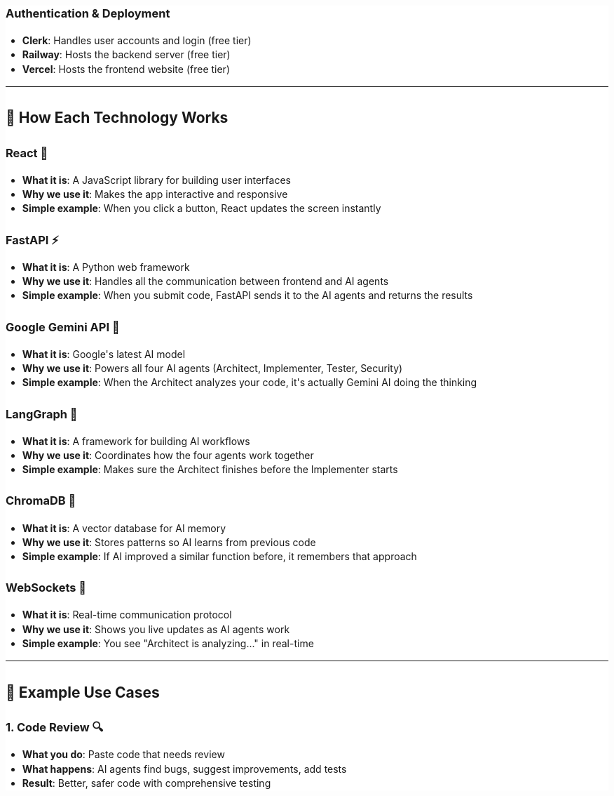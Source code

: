 ### **Authentication & Deployment**
- **Clerk**: Handles user accounts and login (free tier)
- **Railway**: Hosts the backend server (free tier)
- **Vercel**: Hosts the frontend website (free tier)

---

## 🔧 How Each Technology Works

### **React** 🎨
- **What it is**: A JavaScript library for building user interfaces
- **Why we use it**: Makes the app interactive and responsive
- **Simple example**: When you click a button, React updates the screen instantly

### **FastAPI** ⚡
- **What it is**: A Python web framework
- **Why we use it**: Handles all the communication between frontend and AI agents
- **Simple example**: When you submit code, FastAPI sends it to the AI agents and returns the results

### **Google Gemini API** 🤖
- **What it is**: Google's latest AI model
- **Why we use it**: Powers all four AI agents (Architect, Implementer, Tester, Security)
- **Simple example**: When the Architect analyzes your code, it's actually Gemini AI doing the thinking

### **LangGraph** 🔄
- **What it is**: A framework for building AI workflows
- **Why we use it**: Coordinates how the four agents work together
- **Simple example**: Makes sure the Architect finishes before the Implementer starts

### **ChromaDB** 🧠
- **What it is**: A vector database for AI memory
- **Why we use it**: Stores patterns so AI learns from previous code
- **Simple example**: If AI improved a similar function before, it remembers that approach

### **WebSockets** 📡
- **What it is**: Real-time communication protocol
- **Why we use it**: Shows you live updates as AI agents work
- **Simple example**: You see "Architect is analyzing..." in real-time

---

## 🎯 Example Use Cases

### **1. Code Review** 🔍
- **What you do**: Paste code that needs review
- **What happens**: AI agents find bugs, suggest improvements, add tests
- **Result**: Better, safer code with comprehensive testing
